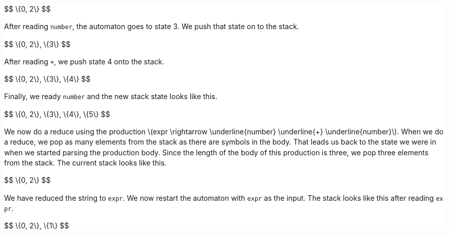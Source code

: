 <div>
  $$
    \{0, 2\}
  $$
</div>

After reading `number`, the automaton goes to state 3. We push that state on to the stack.

<div>
  $$
    \{0, 2\}, \{3\}
  $$
</div>

After reading `+`, we push state 4 onto the stack.

<div>
  $$
    \{0, 2\}, \{3\}, \{4\}
  $$
</div>

Finally, we ready `number` and the new stack state looks like this.

<div>
  $$
    \{0, 2\}, \{3\}, \{4\}, \{5\}
  $$
</div>

<div>
  <p>
    We now do a reduce using the production \(expr \rightarrow \underline{number} \underline{+} \underline{number}\).
    When we do a reduce, we pop as many elements from the stack as there are symbols in the body. That leads us back to the state we were in when we started
    parsing the production body. Since the length of the body of this production is three, we pop three elements from the stack. The current stack looks
    like this.
  </p>
</div>

<div>
  $$
    \{0, 2\}
  $$
</div>

We have reduced the string to `expr`. We now restart the automaton with `expr` as the input. The stack looks like this after reading `expr`.

<div>
  $$
    \{0, 2\}, \{1\}
  $$
</div>

